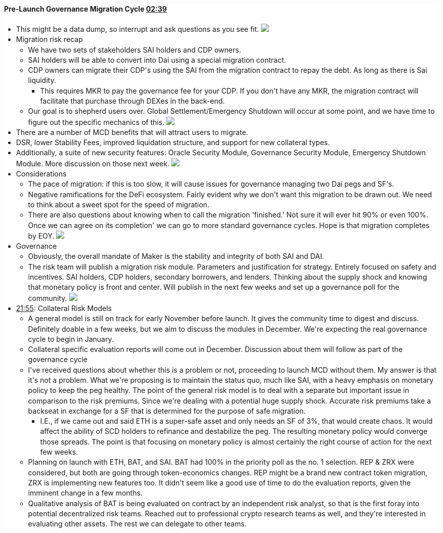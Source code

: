 #### Pre-Launch Governance Migration Cycle [02:39](https://youtu.be/rKq4J4bKndc?t=159)

- This might be a data dump, so interrupt and ask questions as you see fit.
![](https://i.imgur.com/4NOIjB5.png)
- Migration risk recap
  - We have two sets of stakeholders SAI holders and CDP owners.
  - SAI holders will be able to convert into Dai using a special migration contract.
  - CDP owners can migrate their CDP's using the SAI from the migration contract to repay the debt. As long as there is Sai liquidity.
    - This requires MKR to pay the governance fee for your CDP. If you don't have any MKR, the migration contract will facilitate that purchase through DEXes in the back-end.
  - Our goal is to shepherd users over. Global Settlement/Emergency Shutdown will occur at some point, and we have time to figure out the specific mechanics of this.
![](https://i.imgur.com/wAINoPn.png)
- There are a number of MCD benefits that will attract users to migrate.
- DSR, lower Stability Fees, improved liquidation structure, and support for new collateral types.
- Additionally, a suite of new security features: Oracle Security Module, Governance Security Module, Emergency Shutdown Module. More discussion on those next week.
![](https://i.imgur.com/mFi0WTf.png)
- Considerations
  - The pace of migration: if this is too slow, it will cause issues for governance managing two Dai pegs and SF's.
  - Negative ramifications for the DeFi ecosystem. Fairly evident why we don't want this migration to be drawn out. We need to think about a sweet spot for the speed of migration.
  - There are also questions about knowing when to call the migration 'finished.' Not sure it will ever hit 90% or even 100%. Once we can agree on its completion' we can go to more standard governance cycles. Hope is that migration completes by EOY.
![](https://i.imgur.com/Cf5xZob.png)
- Governance
  - Obviously, the overall mandate of Maker is the stability and integrity of both SAI and DAI.
  - The risk team will publish a migration risk module. Parameters and justification for strategy. Entirely focused on safety and incentives. SAI holders, CDP holders, secondary borrowers, and lenders. Thinking about the supply shock and knowing that monetary policy is front and center. Will publish in the next few weeks and set up a governance poll for the community.
![](https://i.imgur.com/3CJ2bOK.png)
- [21:55](https://youtu.be/rKq4J4bKndc?t=1320): Collateral Risk Models
  - A general model is still on track for early November before launch. It gives the community time to digest and discuss. Definitely doable in a few weeks, but we aim to discuss the modules in December. We're expecting the real governance cycle to begin in January.
  - Collateral specific evaluation reports will come out in December. Discussion about them will follow as part of the governance cycle
  - I've received questions about whether this is a problem or not, proceeding to launch MCD without them. My answer is that it's not a problem. What we're proposing is to maintain the status quo, much like SAI, with a heavy emphasis on monetary policy to keep the peg healthy. The point of the general risk model is to deal with a separate but important issue in comparison to the risk premiums. Since we're dealing with a potential huge supply shock. Accurate risk premiums take a backseat in exchange for a SF that is determined for the purpose of safe migration.
      - I.E., if we came out and said ETH is a super-safe asset and only needs an SF of 3%, that would create chaos. It would affect the ability of SCD holders to refinance and destabilize the peg. The resulting monetary policy would converge those spreads. The point is that focusing on monetary policy is almost certainly the right course of action for the next few weeks.
  - Planning on launch with ETH, BAT, and SAI. BAT had 100% in the priority poll as the no. 1 selection. REP & ZRX were considered, but both are going through token-economics changes. REP might be a brand new contract token migration, ZRX is implementing new features too. It didn't seem like a good use of time to do the evaluation reports, given the imminent change in a few months.
  - Qualitative analysis of BAT is being evaluated on contract by an independent risk analyst, so that is the first foray into potential decentralized risk teams. Reached out to professional crypto research teams as well, and they're interested in evaluating other assets. The rest we can delegate to other teams.